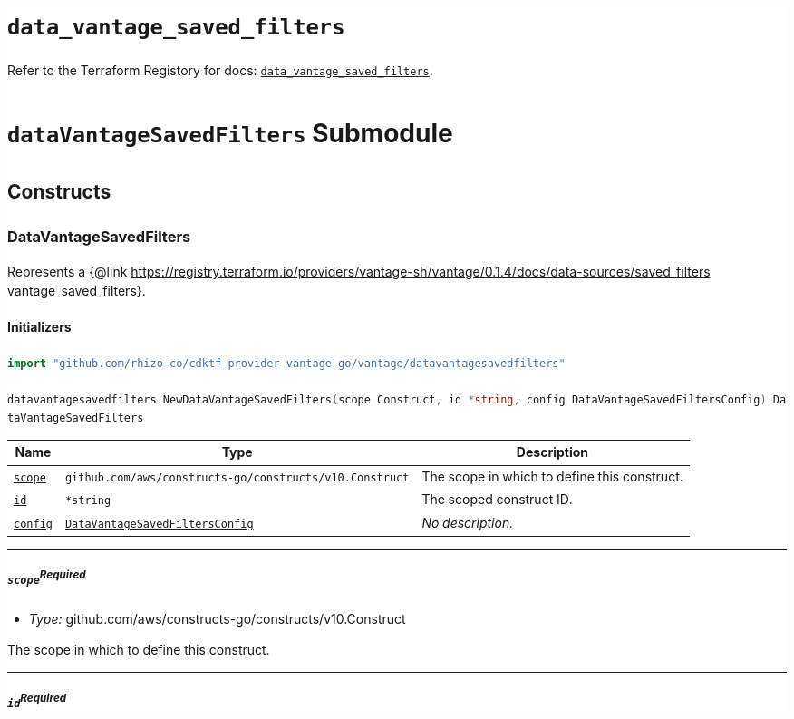 # `data_vantage_saved_filters`

Refer to the Terraform Registory for docs: [`data_vantage_saved_filters`](https://registry.terraform.io/providers/vantage-sh/vantage/0.1.4/docs/data-sources/saved_filters).

# `dataVantageSavedFilters` Submodule <a name="`dataVantageSavedFilters` Submodule" id="rhizo-co-terraform-provider-vantage.dataVantageSavedFilters"></a>

## Constructs <a name="Constructs" id="Constructs"></a>

### DataVantageSavedFilters <a name="DataVantageSavedFilters" id="rhizo-co-terraform-provider-vantage.dataVantageSavedFilters.DataVantageSavedFilters"></a>

Represents a {@link https://registry.terraform.io/providers/vantage-sh/vantage/0.1.4/docs/data-sources/saved_filters vantage_saved_filters}.

#### Initializers <a name="Initializers" id="rhizo-co-terraform-provider-vantage.dataVantageSavedFilters.DataVantageSavedFilters.Initializer"></a>

```go
import "github.com/rhizo-co/cdktf-provider-vantage-go/vantage/datavantagesavedfilters"

datavantagesavedfilters.NewDataVantageSavedFilters(scope Construct, id *string, config DataVantageSavedFiltersConfig) DataVantageSavedFilters
```

| **Name** | **Type** | **Description** |
| --- | --- | --- |
| <code><a href="#rhizo-co-terraform-provider-vantage.dataVantageSavedFilters.DataVantageSavedFilters.Initializer.parameter.scope">scope</a></code> | <code>github.com/aws/constructs-go/constructs/v10.Construct</code> | The scope in which to define this construct. |
| <code><a href="#rhizo-co-terraform-provider-vantage.dataVantageSavedFilters.DataVantageSavedFilters.Initializer.parameter.id">id</a></code> | <code>*string</code> | The scoped construct ID. |
| <code><a href="#rhizo-co-terraform-provider-vantage.dataVantageSavedFilters.DataVantageSavedFilters.Initializer.parameter.config">config</a></code> | <code><a href="#rhizo-co-terraform-provider-vantage.dataVantageSavedFilters.DataVantageSavedFiltersConfig">DataVantageSavedFiltersConfig</a></code> | *No description.* |

---

##### `scope`<sup>Required</sup> <a name="scope" id="rhizo-co-terraform-provider-vantage.dataVantageSavedFilters.DataVantageSavedFilters.Initializer.parameter.scope"></a>

- *Type:* github.com/aws/constructs-go/constructs/v10.Construct

The scope in which to define this construct.

---

##### `id`<sup>Required</sup> <a name="id" id="rhizo-co-terraform-provider-vantage.dataVantageSavedFilters.DataVantageSavedFilters.Initializer.parameter.id"></a>
